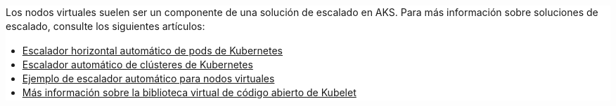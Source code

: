 Los nodos virtuales suelen ser un componente de una solución de escalado en AKS. Para más información sobre soluciones de escalado, consulte los siguientes artículos:

- [Escalador horizontal automático de pods de Kubernetes][aks-hpa]
- [Escalador automático de clústeres de Kubernetes][aks-cluster-autoscaler]
- [Ejemplo de escalador automático para nodos virtuales][virtual-node-autoscale]
- [Más información sobre la biblioteca virtual de código abierto de Kubelet][virtual-kubelet-repo]


[kubectl-get]: https://kubernetes.io/docs/reference/generated/kubectl/kubectl-commands#get
[kubectl-apply]: https://kubernetes.io/docs/reference/generated/kubectl/kubectl-commands#apply
[node-selector]:https://kubernetes.io/docs/concepts/configuration/assign-pod-node/
[toleration]: https://kubernetes.io/docs/concepts/configuration/taint-and-toleration/
[aks-github]: https://github.com/azure/aks/issues
[virtual-node-autoscale]: https://github.com/Azure-Samples/virtual-node-autoscale
[virtual-kubelet-repo]: https://github.com/virtual-kubelet/virtual-kubelet
[acr-aks-secrets]: https://kubernetes.io/docs/tasks/configure-pod-container/pull-image-private-registry/


[azure-cli-install]: /cli/azure/install-azure-cli
[az-group-create]: /cli/azure/group#az-group-create
[az-network-vnet-create]: /cli/azure/network/vnet#az-network-vnet-create
[az-network-vnet-subnet-create]: /cli/azure/network/vnet/subnet#az-network-vnet-subnet-create
[az-ad-sp-create-for-rbac]: /cli/azure/ad/sp#az-ad-sp-create-for-rbac
[az-network-vnet-show]: /cli/azure/network/vnet#az-network-vnet-show
[az-role-assignment-create]: /cli/azure/role/assignment#az-role-assignment-create
[az-network-vnet-subnet-show]: /cli/azure/network/vnet/subnet#az-network-vnet-subnet-show
[az-aks-create]: /cli/azure/aks#az-aks-create
[az-aks-enable-addons]: /cli/azure/aks#az-aks-enable-addons
[az-extension-add]: /cli/azure/extension#az-extension-add
[az-aks-get-credentials]: /cli/azure/aks#az-aks-get-credentials
[az aks disable-addons]: /cli/azure/aks#az-aks-disable-addons
[aks-hpa]: tutorial-kubernetes-scale.md
[aks-cluster-autoscaler]: ./cluster-autoscaler.md
[aks-basic-ingress]: ingress-basic.md
[az-provider-list]: /cli/azure/provider#az-provider-list
[az-provider-register]: /cli/azure/provider#az-provider-register
